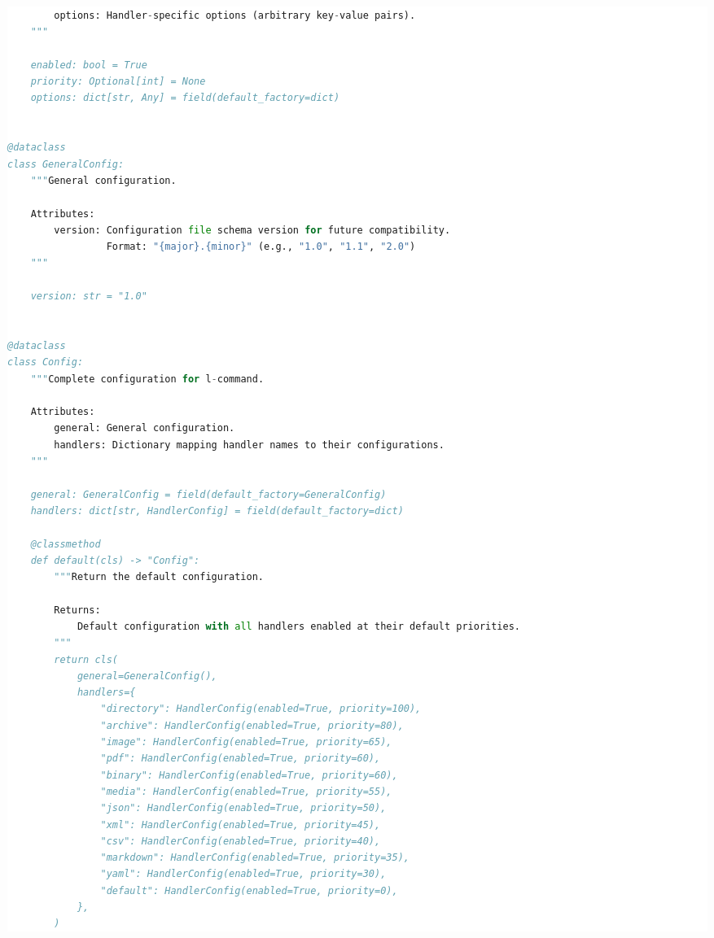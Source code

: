 ```python
        options: Handler-specific options (arbitrary key-value pairs).
    """

    enabled: bool = True
    priority: Optional[int] = None
    options: dict[str, Any] = field(default_factory=dict)


@dataclass
class GeneralConfig:
    """General configuration.

    Attributes:
        version: Configuration file schema version for future compatibility.
                 Format: "{major}.{minor}" (e.g., "1.0", "1.1", "2.0")
    """

    version: str = "1.0"


@dataclass
class Config:
    """Complete configuration for l-command.

    Attributes:
        general: General configuration.
        handlers: Dictionary mapping handler names to their configurations.
    """

    general: GeneralConfig = field(default_factory=GeneralConfig)
    handlers: dict[str, HandlerConfig] = field(default_factory=dict)

    @classmethod
    def default(cls) -> "Config":
        """Return the default configuration.

        Returns:
            Default configuration with all handlers enabled at their default priorities.
        """
        return cls(
            general=GeneralConfig(),
            handlers={
                "directory": HandlerConfig(enabled=True, priority=100),
                "archive": HandlerConfig(enabled=True, priority=80),
                "image": HandlerConfig(enabled=True, priority=65),
                "pdf": HandlerConfig(enabled=True, priority=60),
                "binary": HandlerConfig(enabled=True, priority=60),
                "media": HandlerConfig(enabled=True, priority=55),
                "json": HandlerConfig(enabled=True, priority=50),
                "xml": HandlerConfig(enabled=True, priority=45),
                "csv": HandlerConfig(enabled=True, priority=40),
                "markdown": HandlerConfig(enabled=True, priority=35),
                "yaml": HandlerConfig(enabled=True, priority=30),
                "default": HandlerConfig(enabled=True, priority=0),
            },
        )
```
